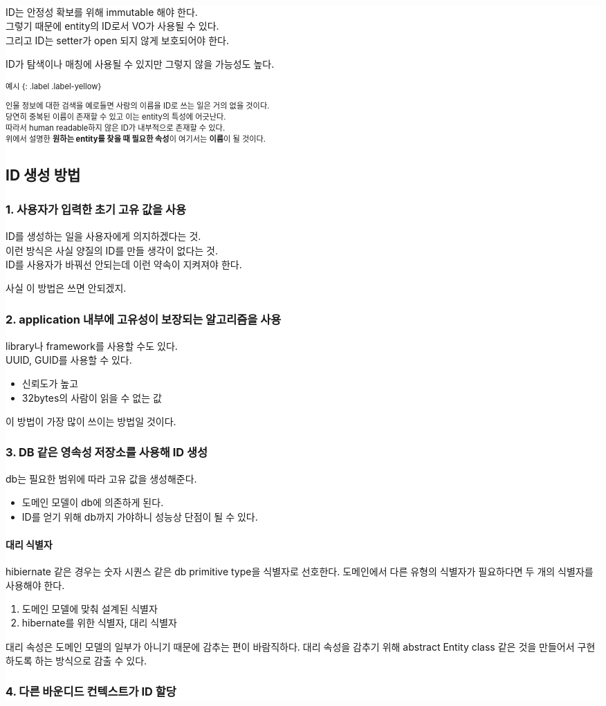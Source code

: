 ID는 안정성 확보를 위해 immutable 해야 한다.  
그렇기 때문에 entity의 ID로서 VO가 사용될 수 있다.  
그리고 ID는 setter가 open 되지 않게 보호되어야 한다.

ID가 탐색이나 매칭에 사용될 수 있지만 그렇지 않을 가능성도 높다.  

<div class="code-example" markdown="1" style="font-size: 0.8em">
예시
{: .label .label-yellow}  

인물 정보에 대한 검색을 예로들면 사람의 이름을 ID로 쓰는 일은 거의 없을 것이다.  
당연히 중복된 이름이 존재할 수 있고 이는 entity의 특성에 어긋난다.  
따라서 human readable하지 않은 ID가 내부적으로 존재할 수 있다.  
위에서 설명한 **원하는 entity를 찾을 때 필요한 속성**이 여기서는 **이름**이 될 것이다.
</div>

## ID 생성 방법

### 1. 사용자가 입력한 초기 고유 값을 사용

ID를 생성하는 일을 사용자에게 의지하겠다는 것.  
이런 방식은 사실 양질의 ID를 만들 생각이 없다는 것.  
ID를 사용자가 바꿔선 안되는데 이런 약속이 지켜져야 한다.

사실 이 방법은 쓰면 안되겠지.


### 2. application 내부에 고유성이 보장되는 알고리즘을 사용

library나 framework를 사용할 수도 있다.  
UUID, GUID를 사용할 수 있다.
- 신뢰도가 높고
- 32bytes의 사람이 읽을 수 없는 값

이 방법이 가장 많이 쓰이는 방법일 것이다.

### 3. DB 같은 영속성 저장소를 사용해 ID 생성

db는 필요한 범위에 따라 고유 값을 생성해준다.
- 도메인 모델이 db에 의존하게 된다.
- ID를 얻기 위해 db까지 가야하니 성능상 단점이 될 수 있다.

#### 대리 식별자

hibiernate 같은 경우는 숫자 시퀀스 같은 db primitive type을 식별자로 선호한다.
도메인에서 다른 유형의 식별자가 필요하다면 두 개의 식별자를 사용해야 한다.
1. 도메인 모델에 맞춰 설계된 식별자
2. hibernate를 위한 식별자, 대리 식별자

대리 속성은 도메인 모델의 일부가 아니기 때문에 감추는 편이 바람직하다.
대리 속성을 감추기 위해 abstract Entity class 같은 것을 만들어서 구현하도록 하는 방식으로 감출 수 있다.


### 4. 다른 바운디드 컨텍스트가 ID 할당
